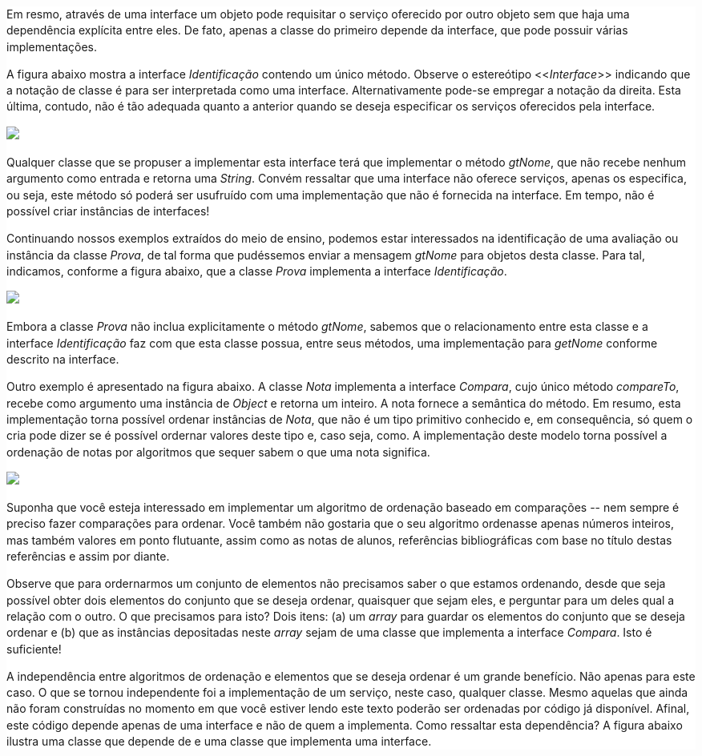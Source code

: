 Em resmo, através de uma interface um objeto pode requisitar o serviço oferecido por outro objeto sem que haja uma dependência explícita entre eles. De fato, apenas a classe do primeiro depende da interface, que pode possuir várias implementações.

A figura abaixo mostra a interface _Identificação_ contendo um único método. Observe o estereótipo <<_Interface_>> indicando que a notação de classe é para ser interpretada como uma interface. Alternativamente pode-se empregar a notação da direita. Esta última, contudo, não é tão adequada quanto a anterior quando se deseja especificar os serviços oferecidos pela interface.

<img src="https://github.com/kyriosdata/oo/raw/04/media/uml-interface.png" width="150px">

Qualquer classe que se propuser a implementar esta interface terá que implementar o método _gtNome_, que não recebe nenhum argumento como entrada e retorna uma _String_. Convém ressaltar que uma interface não oferece serviços, apenas os especifica, ou seja, este método só poderá ser usufruído com uma implementação que não é fornecida na interface. Em tempo, não é possível criar instâncias de interfaces!

Continuando nossos exemplos extraídos do meio de ensino, podemos estar interessados na identificação de uma avaliação ou instância da classe _Prova_, de tal forma que pudéssemos enviar a mensagem _gtNome_ para objetos desta classe. Para tal, indicamos, conforme a figura abaixo, que a classe _Prova_ implementa a interface _Identificação_.

<img src="https://github.com/kyriosdata/oo/raw/04/media/uml-implements.png" width="150px">

Embora a classe _Prova_ não inclua explicitamente o método _gtNome_, sabemos que o relacionamento entre esta classe e a interface _Identificação_ faz com que esta classe possua, entre seus métodos, uma implementação para _getNome_ conforme descrito na interface.

Outro exemplo é apresentado na figura abaixo. A classe _Nota_ implementa a interface _Compara_, cujo único método _compareTo_, recebe como argumento uma instância de _Object_ e retorna um inteiro. A nota fornece a semântica do método. Em resumo, esta implementação torna possível ordenar instâncias de _Nota_, que não é um tipo primitivo conhecido e, em consequência, só quem o cria pode dizer se é possível ordernar valores deste tipo e, caso seja, como. A implementação deste modelo torna possível a ordenação de notas por algoritmos que sequer sabem o que uma nota significa.

<img src="https://github.com/kyriosdata/oo/raw/04/media/uml-interface-compara.png" width="150px">

Suponha que você esteja interessado em implementar um algoritmo de ordenação baseado em comparações -- nem sempre é preciso fazer comparações para ordenar. Você também não gostaria que o seu algoritmo ordenasse apenas números inteiros, mas também valores em ponto flutuante, assim como as notas de alunos, referências bibliográficas com base no título destas referências e assim por diante.

Observe que para ordernarmos um conjunto de elementos não precisamos saber o que estamos ordenando, desde que seja possível obter dois elementos do conjunto que se deseja ordenar, quaisquer que sejam eles, e perguntar para um deles qual a relação com o outro. O que precisamos para isto? Dois itens: (a) um _array_ para guardar os elementos do conjunto que se deseja ordenar e (b) que as instâncias depositadas neste _array_ sejam de uma classe que implementa a interface _Compara_. Isto é suficiente!

A independência entre algoritmos de ordenação e elementos que se deseja ordenar é um grande benefício. Não apenas para este caso. O que se tornou independente foi a implementação de um serviço, neste caso, qualquer classe. Mesmo aquelas que ainda não foram construídas no momento em que você estiver lendo este texto poderão ser ordenadas por código já disponível. Afinal, este código depende apenas de uma interface e não de quem a implementa. Como ressaltar esta dependência? A figura abaixo ilustra uma classe que depende de e uma classe que implementa uma interface.
